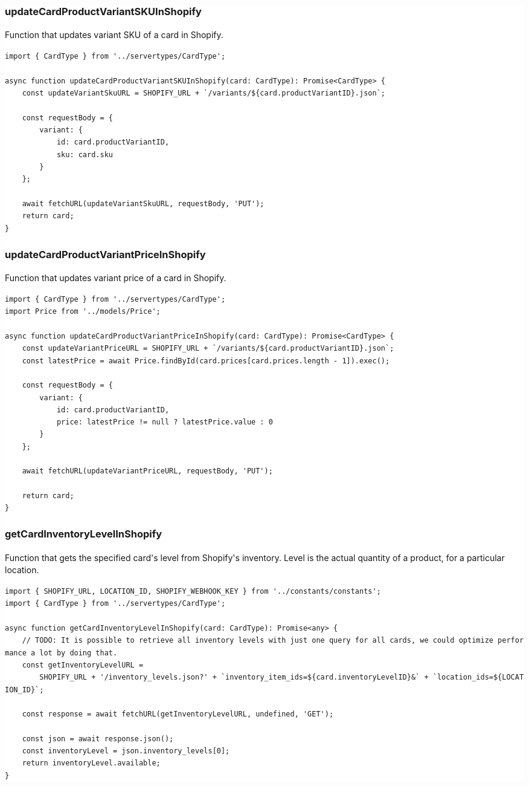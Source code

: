 ### updateCardProductVariantSKUInShopify
Function that updates variant SKU of a card in Shopify.
```tsx
import { CardType } from '../servertypes/CardType';

async function updateCardProductVariantSKUInShopify(card: CardType): Promise<CardType> {
    const updateVariantSkuURL = SHOPIFY_URL + `/variants/${card.productVariantID}.json`;

    const requestBody = {
        variant: {
            id: card.productVariantID,
            sku: card.sku
        }
    };

    await fetchURL(updateVariantSkuURL, requestBody, 'PUT');
    return card;
}
```

### updateCardProductVariantPriceInShopify
Function that updates variant price of a card in Shopify.
```tsx
import { CardType } from '../servertypes/CardType';
import Price from '../models/Price';

async function updateCardProductVariantPriceInShopify(card: CardType): Promise<CardType> {
    const updateVariantPriceURL = SHOPIFY_URL + `/variants/${card.productVariantID}.json`;
    const latestPrice = await Price.findById(card.prices[card.prices.length - 1]).exec();

    const requestBody = {
        variant: {
            id: card.productVariantID,
            price: latestPrice != null ? latestPrice.value : 0
        }
    };

    await fetchURL(updateVariantPriceURL, requestBody, 'PUT');

    return card;
}
```

### getCardInventoryLevelInShopify
Function that gets the specified card's level from Shopify's inventory. Level is the actual quantity of a product, for a particular location.
```tsx
import { SHOPIFY_URL, LOCATION_ID, SHOPIFY_WEBHOOK_KEY } from '../constants/constants';
import { CardType } from '../servertypes/CardType';

async function getCardInventoryLevelInShopify(card: CardType): Promise<any> {
    // TODO: It is possible to retrieve all inventory levels with just one query for all cards, we could optimize performance a lot by doing that.
    const getInventoryLevelURL =
        SHOPIFY_URL + '/inventory_levels.json?' + `inventory_item_ids=${card.inventoryLevelID}&` + `location_ids=${LOCATION_ID}`;

    const response = await fetchURL(getInventoryLevelURL, undefined, 'GET');

    const json = await response.json();
    const inventoryLevel = json.inventory_levels[0];
    return inventoryLevel.available;
}
```